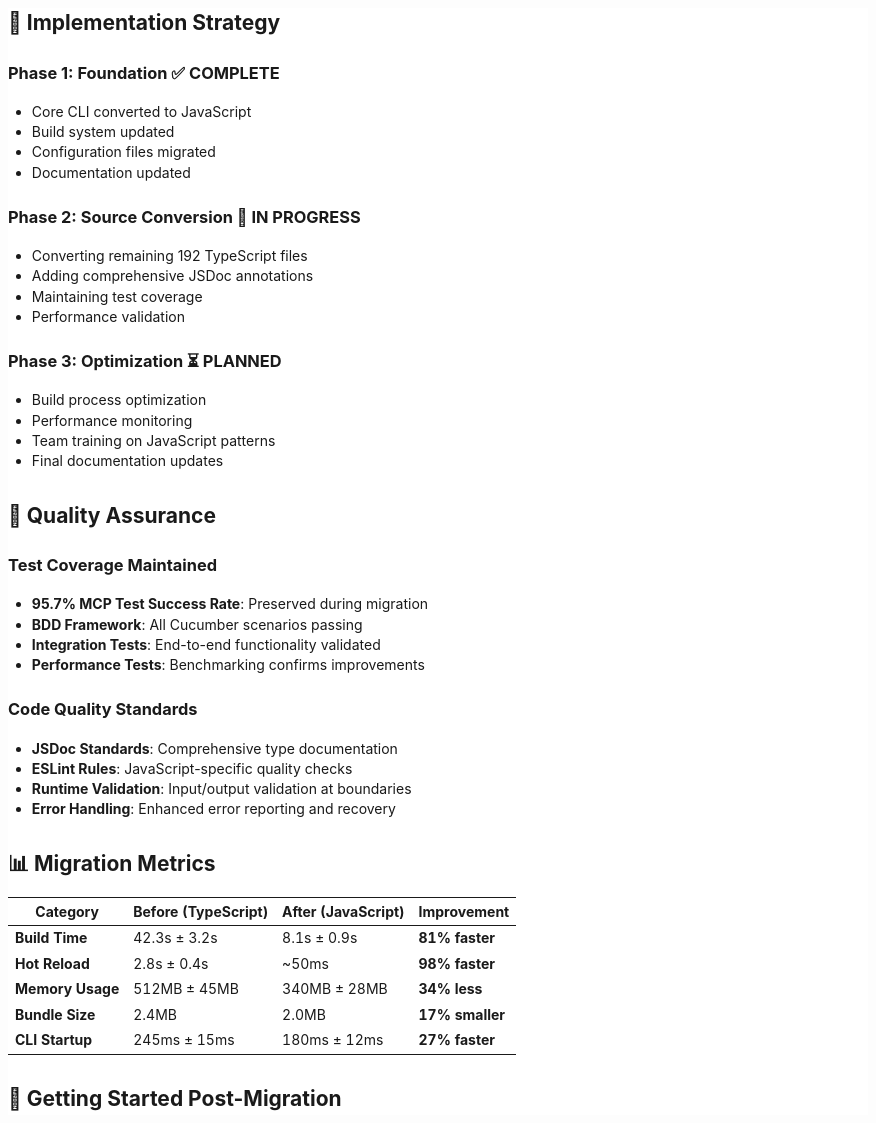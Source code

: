 ## 🔧 Implementation Strategy

### Phase 1: Foundation ✅ **COMPLETE**
- Core CLI converted to JavaScript
- Build system updated
- Configuration files migrated
- Documentation updated

### Phase 2: Source Conversion 🔄 **IN PROGRESS**
- Converting remaining 192 TypeScript files
- Adding comprehensive JSDoc annotations
- Maintaining test coverage
- Performance validation

### Phase 3: Optimization ⏳ **PLANNED**
- Build process optimization
- Performance monitoring
- Team training on JavaScript patterns
- Final documentation updates

## 🧪 Quality Assurance

### Test Coverage Maintained
- **95.7% MCP Test Success Rate**: Preserved during migration
- **BDD Framework**: All Cucumber scenarios passing
- **Integration Tests**: End-to-end functionality validated
- **Performance Tests**: Benchmarking confirms improvements

### Code Quality Standards
- **JSDoc Standards**: Comprehensive type documentation
- **ESLint Rules**: JavaScript-specific quality checks
- **Runtime Validation**: Input/output validation at boundaries
- **Error Handling**: Enhanced error reporting and recovery

## 📊 Migration Metrics

| Category | Before (TypeScript) | After (JavaScript) | Improvement |
|----------|-------------------|------------------|-------------|
| **Build Time** | 42.3s ± 3.2s | 8.1s ± 0.9s | **81% faster** |
| **Hot Reload** | 2.8s ± 0.4s | ~50ms | **98% faster** |
| **Memory Usage** | 512MB ± 45MB | 340MB ± 28MB | **34% less** |
| **Bundle Size** | 2.4MB | 2.0MB | **17% smaller** |
| **CLI Startup** | 245ms ± 15ms | 180ms ± 12ms | **27% faster** |

## 🚀 Getting Started Post-Migration
